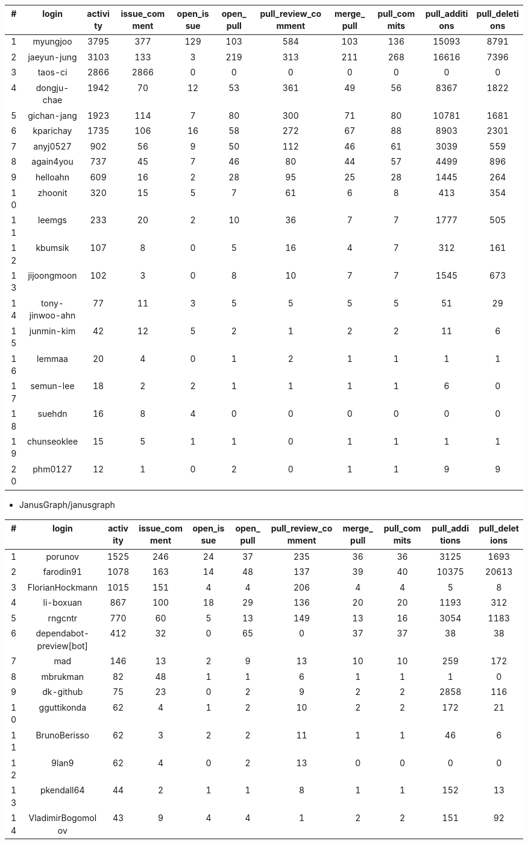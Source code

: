 | # | login | activity | issue_comment | open_issue | open_pull | pull_review_comment | merge_pull | pull_commits | pull_additions | pull_deletions |
|:--:|:--:|:--:|:--:|:--:|:--:|:--:|:--:|:--:|:--:|:--:|
| 1 | myungjoo | 3795 |  377 | 129 | 103 | 584 | 103 | 136 | 15093 | 8791 |
| 2 | jaeyun-jung | 3103 |  133 | 3 | 219 | 313 | 211 | 268 | 16616 | 7396 |
| 3 | taos-ci | 2866 |  2866 | 0 | 0 | 0 | 0 | 0 | 0 | 0 |
| 4 | dongju-chae | 1942 |  70 | 12 | 53 | 361 | 49 | 56 | 8367 | 1822 |
| 5 | gichan-jang | 1923 |  114 | 7 | 80 | 300 | 71 | 80 | 10781 | 1681 |
| 6 | kparichay | 1735 |  106 | 16 | 58 | 272 | 67 | 88 | 8903 | 2301 |
| 7 | anyj0527 | 902 |  56 | 9 | 50 | 112 | 46 | 61 | 3039 | 559 |
| 8 | again4you | 737 |  45 | 7 | 46 | 80 | 44 | 57 | 4499 | 896 |
| 9 | helloahn | 609 |  16 | 2 | 28 | 95 | 25 | 28 | 1445 | 264 |
| 10 | zhoonit | 320 |  15 | 5 | 7 | 61 | 6 | 8 | 413 | 354 |
| 11 | leemgs | 233 |  20 | 2 | 10 | 36 | 7 | 7 | 1777 | 505 |
| 12 | kbumsik | 107 |  8 | 0 | 5 | 16 | 4 | 7 | 312 | 161 |
| 13 | jijoongmoon | 102 |  3 | 0 | 8 | 10 | 7 | 7 | 1545 | 673 |
| 14 | tony-jinwoo-ahn | 77 |  11 | 3 | 5 | 5 | 5 | 5 | 51 | 29 |
| 15 | junmin-kim | 42 |  12 | 5 | 2 | 1 | 2 | 2 | 11 | 6 |
| 16 | lemmaa | 20 |  4 | 0 | 1 | 2 | 1 | 1 | 1 | 1 |
| 17 | semun-lee | 18 |  2 | 2 | 1 | 1 | 1 | 1 | 6 | 0 |
| 18 | suehdn | 16 |  8 | 4 | 0 | 0 | 0 | 0 | 0 | 0 |
| 19 | chunseoklee | 15 |  5 | 1 | 1 | 0 | 1 | 1 | 1 | 1 |
| 20 | phm0127 | 12 |  1 | 0 | 2 | 0 | 1 | 1 | 9 | 9 |

- JanusGraph/janusgraph

| # | login | activity | issue_comment | open_issue | open_pull | pull_review_comment | merge_pull | pull_commits | pull_additions | pull_deletions |
|:--:|:--:|:--:|:--:|:--:|:--:|:--:|:--:|:--:|:--:|:--:|
| 1 | porunov | 1525 |  246 | 24 | 37 | 235 | 36 | 36 | 3125 | 1693 |
| 2 | farodin91 | 1078 |  163 | 14 | 48 | 137 | 39 | 40 | 10375 | 20613 |
| 3 | FlorianHockmann | 1015 |  151 | 4 | 4 | 206 | 4 | 4 | 5 | 8 |
| 4 | li-boxuan | 867 |  100 | 18 | 29 | 136 | 20 | 20 | 1193 | 312 |
| 5 | rngcntr | 770 |  60 | 5 | 13 | 149 | 13 | 16 | 3054 | 1183 |
| 6 | dependabot-preview[bot] | 412 |  32 | 0 | 65 | 0 | 37 | 37 | 38 | 38 |
| 7 | mad | 146 |  13 | 2 | 9 | 13 | 10 | 10 | 259 | 172 |
| 8 | mbrukman | 82 |  48 | 1 | 1 | 6 | 1 | 1 | 1 | 0 |
| 9 | dk-github | 75 |  23 | 0 | 2 | 9 | 2 | 2 | 2858 | 116 |
| 10 | gguttikonda | 62 |  4 | 1 | 2 | 10 | 2 | 2 | 172 | 21 |
| 11 | BrunoBerisso | 62 |  3 | 2 | 2 | 11 | 1 | 1 | 46 | 6 |
| 12 | 9lan9 | 62 |  4 | 0 | 2 | 13 | 0 | 0 | 0 | 0 |
| 13 | pkendall64 | 44 |  2 | 1 | 1 | 8 | 1 | 1 | 152 | 13 |
| 14 | VladimirBogomolov | 43 |  9 | 4 | 4 | 1 | 2 | 2 | 151 | 92 |